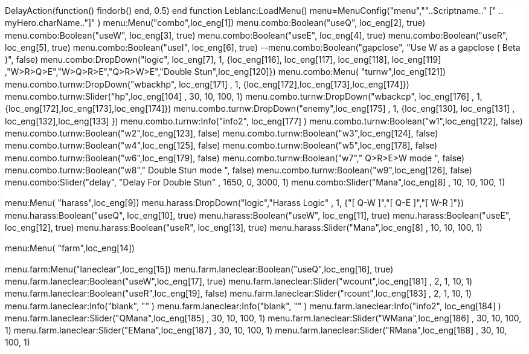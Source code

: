  DelayAction(function()  findorb() end, 0.5)
end
function Leblanc:LoadMenu()
  menu=MenuConfig("menu",""..Scriptname.." [" .. myHero.charName.."]" )
  menu:Menu("combo",loc_eng[1])
  menu.combo:Boolean("useQ", loc_eng[2], true)
  menu.combo:Boolean("useW", loc_eng[3], true)
  menu.combo:Boolean("useE", loc_eng[4], true)
  menu.combo:Boolean("useR", loc_eng[5], true)
  menu.combo:Boolean("useI", loc_eng[6], true)
  --menu.combo:Boolean("gapclose", "Use W as a gapclose ( Beta )", false)
  menu.combo:DropDown("logic", loc_eng[7],   1, {loc_eng[116], loc_eng[117], loc_eng[118], loc_eng[119] ,"W>R>Q>E","W>Q>R>E","Q>R>W>E","Double Stun",loc_eng[120]})
  menu.combo:Menu( "turnw",loc_eng[121])
  menu.combo.turnw:DropDown("wbackhp", loc_eng[171]  ,  1, {loc_eng[172],loc_eng[173],loc_eng[174]})
  menu.combo.turnw:Slider("hp",loc_eng[104]   , 30, 10, 100, 1)
  menu.combo.turnw:DropDown("wbackcp", loc_eng[176] ,   1, {loc_eng[172],loc_eng[173],loc_eng[174]})
  menu.combo.turnw:DropDown("enemy",loc_eng[175]  ,  1, {loc_eng[130], loc_eng[131] , loc_eng[132],loc_eng[133] })
  menu.combo.turnw:Info("info2", loc_eng[177]   )
  menu.combo.turnw:Boolean("w1",loc_eng[122], false)
  menu.combo.turnw:Boolean("w2",loc_eng[123], false)
  menu.combo.turnw:Boolean("w3",loc_eng[124], false)
  menu.combo.turnw:Boolean("w4",loc_eng[125], false)
  menu.combo.turnw:Boolean("w5",loc_eng[178], false)
  menu.combo.turnw:Boolean("w6",loc_eng[179], false)
  menu.combo.turnw:Boolean("w7"," Q>R>E>W mode ", false)
  menu.combo.turnw:Boolean("w8"," Double Stun mode ", false)
  menu.combo.turnw:Boolean("w9",loc_eng[126], false)
  menu.combo:Slider("delay", "Delay For Double Stun" , 1650, 0, 3000, 1)
  menu.combo:Slider("Mana",loc_eng[8]   , 10, 10, 100, 1)

  menu:Menu( "harass",loc_eng[9])
  menu.harass:DropDown("logic","Harass Logic" ,   1, {"[ Q-W ]","[ Q-E ]","[ W-R ]"})
  menu.harass:Boolean("useQ", loc_eng[10], true)
  menu.harass:Boolean("useW", loc_eng[11], true)
  menu.harass:Boolean("useE", loc_eng[12], true)
  menu.harass:Boolean("useR", loc_eng[13], true)
  menu.harass:Slider("Mana",loc_eng[8]   , 10, 10, 100, 1)

  menu:Menu( "farm",loc_eng[14])

  menu.farm:Menu("laneclear",loc_eng[15])
  menu.farm.laneclear:Boolean("useQ",loc_eng[16], true)
  menu.farm.laneclear:Boolean("useW",loc_eng[17], true)
  menu.farm.laneclear:Slider("wcount",loc_eng[181]   , 2, 1, 10, 1)
  menu.farm.laneclear:Boolean("useR",loc_eng[19], false)
  menu.farm.laneclear:Slider("rcount",loc_eng[183]   , 2, 1, 10, 1)
  menu.farm.laneclear:Info("blank", ""   )
  menu.farm.laneclear:Info("blank", ""   )
  menu.farm.laneclear:Info("info2", loc_eng[184]   )
  menu.farm.laneclear:Slider("QMana",loc_eng[185]   , 30, 10, 100, 1)
  menu.farm.laneclear:Slider("WMana",loc_eng[186]   , 30, 10, 100, 1)
  menu.farm.laneclear:Slider("EMana",loc_eng[187]   , 30, 10, 100, 1)
  menu.farm.laneclear:Slider("RMana",loc_eng[188]   , 30, 10, 100, 1)
